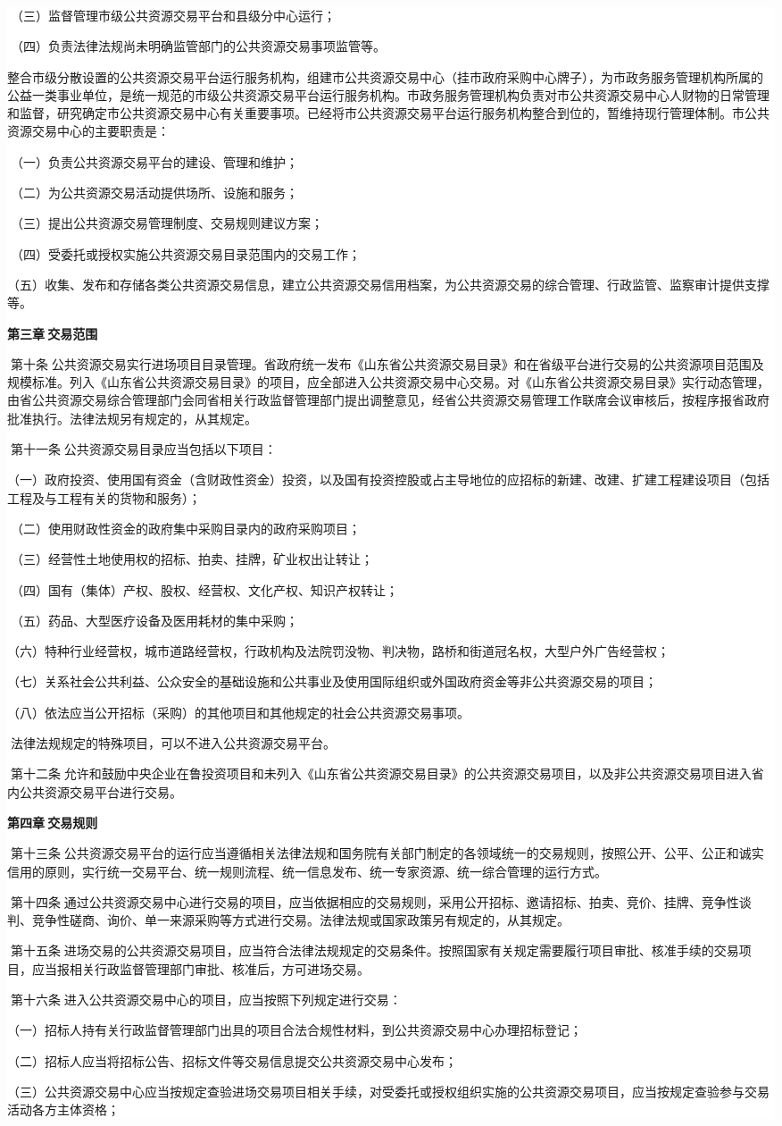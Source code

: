 ​    （三）监督管理市级公共资源交易平台和县级分中心运行；

​    （四）负责法律法规尚未明确监管部门的公共资源交易事项监管等。

​    整合市级分散设置的公共资源交易平台运行服务机构，组建市公共资源交易中心（挂市政府采购中心牌子），为市政务服务管理机构所属的公益一类事业单位，是统一规范的市级公共资源交易平台运行服务机构。市政务服务管理机构负责对市公共资源交易中心人财物的日常管理和监督，研究确定市公共资源交易中心有关重要事项。已经将市公共资源交易平台运行服务机构整合到位的，暂维持现行管理体制。市公共资源交易中心的主要职责是：

​    （一）负责公共资源交易平台的建设、管理和维护；

​    （二）为公共资源交易活动提供场所、设施和服务；

​    （三）提出公共资源交易管理制度、交易规则建议方案；

​    （四）受委托或授权实施公共资源交易目录范围内的交易工作；

​    （五）收集、发布和存储各类公共资源交易信息，建立公共资源交易信用档案，为公共资源交易的综合管理、行政监管、监察审计提供支撑等。

**第三章  交易范围**

​    第十条  公共资源交易实行进场项目目录管理。省政府统一发布《山东省公共资源交易目录》和在省级平台进行交易的公共资源项目范围及规模标准。列入《山东省公共资源交易目录》的项目，应全部进入公共资源交易中心交易。对《山东省公共资源交易目录》实行动态管理，由省公共资源交易综合管理部门会同省相关行政监督管理部门提出调整意见，经省公共资源交易管理工作联席会议审核后，按程序报省政府批准执行。法律法规另有规定的，从其规定。

​    第十一条  公共资源交易目录应当包括以下项目：

​    （一）政府投资、使用国有资金（含财政性资金）投资，以及国有投资控股或占主导地位的应招标的新建、改建、扩建工程建设项目（包括工程及与工程有关的货物和服务）；

​    （二）使用财政性资金的政府集中采购目录内的政府采购项目；

​    （三）经营性土地使用权的招标、拍卖、挂牌，矿业权出让转让；

​    （四）国有（集体）产权、股权、经营权、文化产权、知识产权转让；

​    （五）药品、大型医疗设备及医用耗材的集中采购；

​    （六）特种行业经营权，城市道路经营权，行政机构及法院罚没物、判决物，路桥和街道冠名权，大型户外广告经营权；

​    （七）关系社会公共利益、公众安全的基础设施和公共事业及使用国际组织或外国政府资金等非公共资源交易的项目；

​    （八）依法应当公开招标（采购）的其他项目和其他规定的社会公共资源交易事项。

​    法律法规规定的特殊项目，可以不进入公共资源交易平台。

​    第十二条  允许和鼓励中央企业在鲁投资项目和未列入《山东省公共资源交易目录》的公共资源交易项目，以及非公共资源交易项目进入省内公共资源交易平台进行交易。

**第四章  交易规则**

​    第十三条  公共资源交易平台的运行应当遵循相关法律法规和国务院有关部门制定的各领域统一的交易规则，按照公开、公平、公正和诚实信用的原则，实行统一交易平台、统一规则流程、统一信息发布、统一专家资源、统一综合管理的运行方式。

​    第十四条  通过公共资源交易中心进行交易的项目，应当依据相应的交易规则，采用公开招标、邀请招标、拍卖、竞价、挂牌、竞争性谈判、竞争性磋商、询价、单一来源采购等方式进行交易。法律法规或国家政策另有规定的，从其规定。

​    第十五条  进场交易的公共资源交易项目，应当符合法律法规规定的交易条件。按照国家有关规定需要履行项目审批、核准手续的交易项目，应当报相关行政监督管理部门审批、核准后，方可进场交易。

​    第十六条  进入公共资源交易中心的项目，应当按照下列规定进行交易：

​    （一）招标人持有关行政监督管理部门出具的项目合法合规性材料，到公共资源交易中心办理招标登记；

​    （二）招标人应当将招标公告、招标文件等交易信息提交公共资源交易中心发布；

​    （三）公共资源交易中心应当按规定查验进场交易项目相关手续，对受委托或授权组织实施的公共资源交易项目，应当按规定查验参与交易活动各方主体资格；

